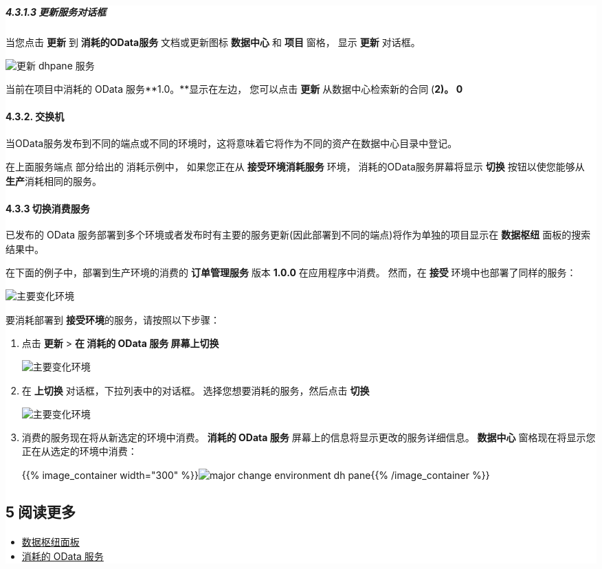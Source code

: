 ##### 4.3.1.3 更新服务对话框

当您点击 **更新** 到 **消耗的OData服务** 文档或更新图标 **数据中心** 和 **项目** 窗格， 显示 **更新** 对话框。

![更新 dhpane 服务](attachments/consumed-odata-service/update-service-dialog-box.png)

当前在项目中消耗的 OData 服务**1.0。**显示在左边， 您可以点击 **更新** 从数据中心检索新的合同 (**2)。 0**

#### 4.3.2. 交换机

当OData服务发布到不同的端点或不同的环境时，这将意味着它将作为不同的资产在数据中心目录中登记。

在上面服务端点</a> 部分给出的
消耗示例中， 如果您正在从 **接受环境消耗服务** 环境， 消耗的OData服务屏幕将显示 **切换** 按钮以使您能够从 **生产**消耗相同的服务。</p> 



#### 4.3.3 切换消费服务

已发布的 OData 服务部署到多个环境或者发布时有主要的服务更新(因此部署到不同的端点)将作为单独的项目显示在 **数据枢纽** 面板的搜索结果中。

在下面的例子中，部署到生产环境的消费的 **订单管理服务** 版本 **1.0.0** 在应用程序中消费。 然而，在 **接受** 环境中也部署了同样的服务：

![主要变化环境](attachments/consumed-odata-service/consume-major-service-update.png)

要消耗部署到 **接受环境**的服务，请按照以下步骤：

1. 点击  **更新** > **在 **消耗的 OData 服务** 屏幕上切换**
   
   ![主要变化环境](attachments/consumed-odata-service/update-switch.png)

2. 在 **上切换** 对话框，下拉列表中的对话框。 选择您想要消耗的服务，然后点击 **切换**
   
   ![主要变化环境](attachments/consumed-odata-service/switch-environment.png)

3. 消费的服务现在将从新选定的环境中消费。 **消耗的 OData 服务** 屏幕上的信息将显示更改的服务详细信息。 **数据中心** 窗格现在将显示您正在从选定的环境中消费：
   
   {{% image_container width="300" %}}![major change environment dh pane](attachments/consumed-odata-service/switch-new-environment.png){{% /image_container %}}



## 5 阅读更多

* [数据枢纽面板](data-hub-pane)
* [消耗的 OData 服务](consumed-odata-service)
